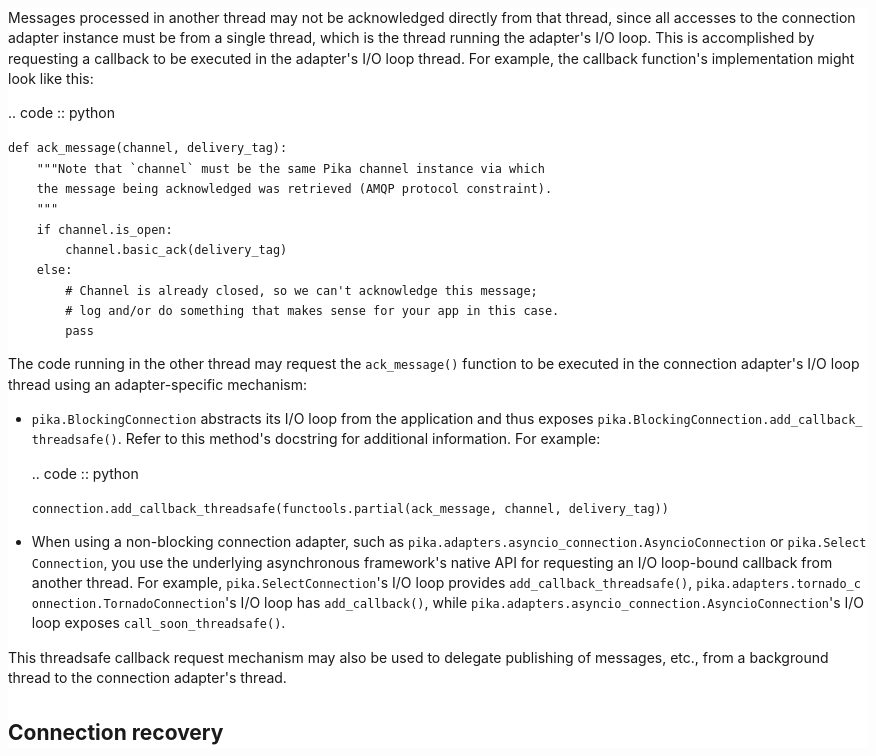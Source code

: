 Messages processed in another thread may not be acknowledged directly from that
thread, since all accesses to the connection adapter instance must be from a
single thread, which is the thread running the adapter's I/O loop. This is
accomplished by requesting a callback to be executed in the adapter's
I/O loop thread. For example, the callback function's implementation might look
like this:

.. code :: python

    def ack_message(channel, delivery_tag):
        """Note that `channel` must be the same Pika channel instance via which
        the message being acknowledged was retrieved (AMQP protocol constraint).
        """
        if channel.is_open:
            channel.basic_ack(delivery_tag)
        else:
            # Channel is already closed, so we can't acknowledge this message;
            # log and/or do something that makes sense for your app in this case.
            pass

The code running in the other thread may request the ``ack_message()`` function
to be executed in the connection adapter's I/O loop thread using an
adapter-specific mechanism:

- ``pika.BlockingConnection`` abstracts its I/O loop from the application and
  thus exposes ``pika.BlockingConnection.add_callback_threadsafe()``. Refer to
  this method's docstring for additional information. For example:

  .. code :: python

      connection.add_callback_threadsafe(functools.partial(ack_message, channel, delivery_tag))

- When using a non-blocking connection adapter, such as
  ``pika.adapters.asyncio_connection.AsyncioConnection`` or
  ``pika.SelectConnection``, you use the underlying asynchronous framework's
  native API for requesting an I/O loop-bound callback from another thread. For
  example, ``pika.SelectConnection``'s I/O loop provides
  ``add_callback_threadsafe()``,
  ``pika.adapters.tornado_connection.TornadoConnection``'s I/O loop has
  ``add_callback()``, while
  ``pika.adapters.asyncio_connection.AsyncioConnection``'s I/O loop exposes
  ``call_soon_threadsafe()``.

This threadsafe callback request mechanism may also be used to delegate
publishing of messages, etc., from a background thread to the connection
adapter's thread.

Connection recovery
-------------------
